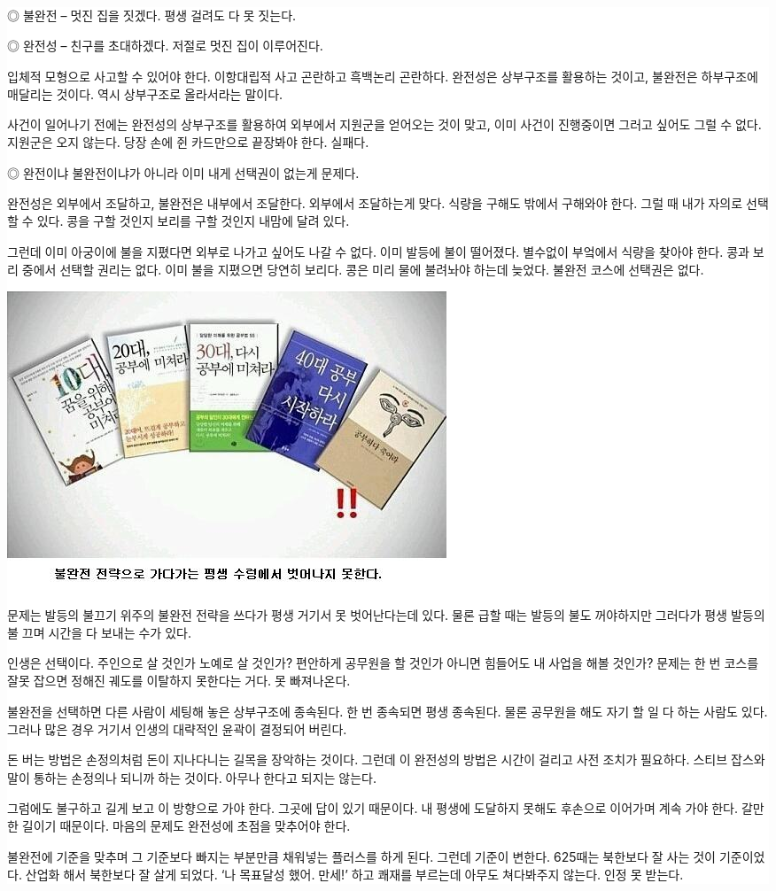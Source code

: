 ◎ 불완전 – 멋진 집을 짓겠다. 평생 걸려도 다 못 짓는다.

  
◎ 완전성 – 친구를 초대하겠다. 저절로 멋진 집이 이루어진다. 

입체적 모형으로 사고할 수 있어야 한다. 이항대립적 사고 곤란하고 흑백논리 곤란하다. 완전성은 상부구조를 활용하는 것이고, 불완전은 하부구조에 매달리는 것이다. 역시 상부구조로 올라서라는 말이다. 

사건이 일어나기 전에는 완전성의 상부구조를 활용하여 외부에서 지원군을 얻어오는 것이 맞고, 이미 사건이 진행중이면 그러고 싶어도 그럴 수 없다. 지원군은 오지 않는다. 당장 손에 쥔 카드만으로 끝장봐야 한다. 실패다. 

◎ 완전이냐 불완전이냐가 아니라 이미 내게 선택권이 없는게 문제다. 

완전성은 외부에서 조달하고, 불완전은 내부에서 조달한다. 외부에서 조달하는게 맞다. 식량을 구해도 밖에서 구해와야 한다. 그럴 때 내가 자의로 선택할 수 있다. 콩을 구할 것인지 보리를 구할 것인지 내맘에 달려 있다. 



그런데 이미 아궁이에 불을 지폈다면 외부로 나가고 싶어도 나갈 수 없다. 이미 발등에 불이 떨어졌다. 별수없이 부엌에서 식량을 찾아야 한다. 콩과 보리 중에서 선택할 권리는 없다. 이미 불을 지폈으면 당연히 보리다. 콩은 미리 물에 불려놔야 하는데 늦었다. 불완전 코스에 선택권은 없다. 





 <img alt="41.JPG" src="files/attach/images/198/668/222/41.JPG" width="496" height="336" />

문제는 발등의 불끄기 위주의 불완전 전략을 쓰다가 평생 거기서 못 벗어난다는데 있다. 물론 급할 때는 발등의 불도 꺼야하지만 그러다가 평생 발등의 불 끄며 시간을 다 보내는 수가 있다. 

인생은 선택이다. 주인으로 살 것인가 노예로 살 것인가? 편안하게 공무원을 할 것인가 아니면 힘들어도 내 사업을 해볼 것인가? 문제는 한 번 코스를 잘못 잡으면 정해진 궤도를 이탈하지 못한다는 거다. 못 빠져나온다. 

불완전을 선택하면 다른 사람이 세팅해 놓은 상부구조에 종속된다. 한 번 종속되면 평생 종속된다. 물론 공무원을 해도 자기 할 일 다 하는 사람도 있다. 그러나 많은 경우 거기서 인생의 대략적인 윤곽이 결정되어 버린다. 

돈 버는 방법은 손정의처럼 돈이 지나다니는 길목을 장악하는 것이다. 그런데 이 완전성의 방법은 시간이 걸리고 사전 조치가 필요하다. 스티브 잡스와 말이 통하는 손정의나 되니까 하는 것이다. 아무나 한다고 되지는 않는다. 

그럼에도 불구하고 길게 보고 이 방향으로 가야 한다. 그곳에 답이 있기 때문이다. 내 평생에 도달하지 못해도 후손으로 이어가며 계속 가야 한다. 갈만한 길이기 때문이다. 마음의 문제도 완전성에 초점을 맞추어야 한다. 

불완전에 기준을 맞추며 그 기준보다 빠지는 부분만큼 채워넣는 플러스를 하게 된다. 그런데 기준이 변한다. 625때는 북한보다 잘 사는 것이 기준이었다. 산업화 해서 북한보다 잘 살게 되었다. ‘나 목표달성 했어. 만세!’ 하고 쾌재를 부르는데 아무도 쳐다봐주지 않는다. 인정 못 받는다. 
